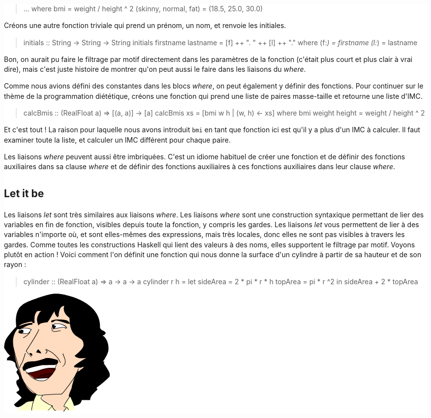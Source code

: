 > …
> where bmi = weight / height ^ 2
>       (skinny, normal, fat) = (18.5, 25.0, 30.0)

Créons une autre fonction triviale qui prend un prénom, un nom, et renvoie les
initiales.

> initials :: String -> String -> String
> initials firstname lastname = [f] ++ ". " ++ [l] ++ "."
>     where (f:_) = firstname
>           (l:_) = lastname

Bon, on aurait pu faire le filtrage par motif directement dans les paramètres
de la fonction (c'était plus court et plus clair à vrai dire), mais c'est juste
histoire de montrer qu'on peut aussi le faire dans les liaisons du *where*.

Comme nous avions défini des constantes dans les blocs *where*, on peut
également y définir des fonctions. Pour continuer sur le thème de la
programmation diététique, créons une fonction qui prend une liste de paires
masse-taille et retourne une liste d'IMC.

> calcBmis :: (RealFloat a) => [(a, a)] -> [a]
> calcBmis xs = [bmi w h | (w, h) <- xs]
>     where bmi weight height = weight / height ^ 2

Et c'est tout ! La raison pour laquelle nous avons introduit `bmi` en tant que
fonction ici est qu'il y a plus d'un IMC à calculer. Il faut examiner toute la
liste, et calculer un IMC différent pour chaque paire.

Les liaisons *where* peuvent aussi être imbriquées. C'est un idiome habituel de
créer une fonction et de définir des fonctions auxiliaires dans sa clause
*where* et de définir des fonctions auxiliaires à ces fonctions auxiliaires
dans leur clause *where*.

<h2 id="let-it-be">
Let it be
</h2>

Les liaisons *let* sont très similaires aux liaisons *where*. Les liaisons
*where* sont une construction syntaxique permettant de lier des variables en
fin de fonction, visibles depuis toute la fonction, y compris les gardes. Les
liaisons *let* vous permettent de lier à des variables n'importe où, et sont
elles-mêmes des expressions, mais très locales, donc elles ne sont pas visibles
à travers les gardes. Comme toutes les constructions Haskell qui lient des
valeurs à des noms, elles supportent le filtrage par motif. Voyons plutôt en
action ! Voici comment l'on définit une fonction qui nous donne la surface d'un
cylindre à partir de sa hauteur et de son rayon&nbsp;:

> cylinder :: (RealFloat a) => a -> a -> a
> cylinder r h =
>     let sideArea = 2 * pi * r * h
>         topArea = pi * r ^2
>     in  sideArea + 2 * topArea

<img src="img/letitbe.png" alt="let it be" class="right"/>
